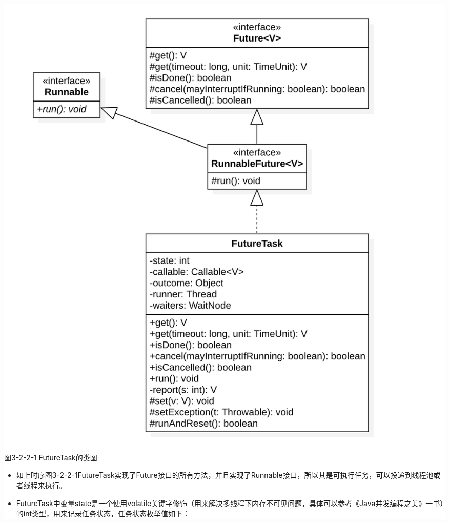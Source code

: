![image.png](/assets/images/2020/future2.png)
图3-2-2-1 FutureTask的类图


- 如上时序图3-2-2-1FutureTask实现了Future接口的所有方法，并且实现了Runnable接口，所以其是可执行任务，可以投递到线程池或者线程来执行。

- FutureTask中变量state是一个使用volatile关键字修饰（用来解决多线程下内存不可见问题，具体可以参考《Java并发编程之美》一书）的int类型，用来记录任务状态，任务状态枚举值如下：
